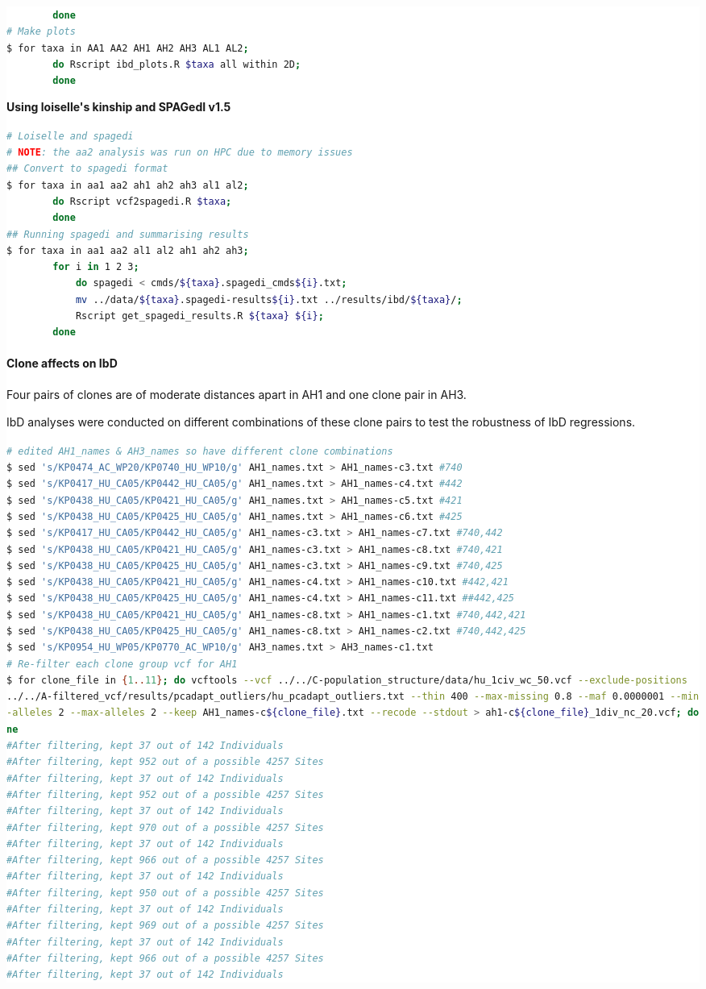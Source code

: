 ```bash
		done
# Make plots
$ for taxa in AA1 AA2 AH1 AH2 AH3 AL1 AL2;
		do Rscript ibd_plots.R $taxa all within 2D;
		done
```

**Using loiselle's kinship and SPAGedI v1.5**

```bash
# Loiselle and spagedi
# NOTE: the aa2 analysis was run on HPC due to memory issues
## Convert to spagedi format
$ for taxa in aa1 aa2 ah1 ah2 ah3 al1 al2;
		do Rscript vcf2spagedi.R $taxa;
		done
## Running spagedi and summarising results
$ for taxa in aa1 aa2 al1 al2 ah1 ah2 ah3;
		for i in 1 2 3;
			do spagedi < cmds/${taxa}.spagedi_cmds${i}.txt;
			mv ../data/${taxa}.spagedi-results${i}.txt ../results/ibd/${taxa}/;
			Rscript get_spagedi_results.R ${taxa} ${i};
		done
```

#### Clone affects on IbD

Four pairs of clones are of moderate distances apart in AH1 and one clone pair in AH3. 

IbD analyses were conducted on different combinations of these clone pairs to test the robustness of IbD regressions.

```bash
# edited AH1_names & AH3_names so have different clone combinations
$ sed 's/KP0474_AC_WP20/KP0740_HU_WP10/g' AH1_names.txt > AH1_names-c3.txt #740
$ sed 's/KP0417_HU_CA05/KP0442_HU_CA05/g' AH1_names.txt > AH1_names-c4.txt #442
$ sed 's/KP0438_HU_CA05/KP0421_HU_CA05/g' AH1_names.txt > AH1_names-c5.txt #421
$ sed 's/KP0438_HU_CA05/KP0425_HU_CA05/g' AH1_names.txt > AH1_names-c6.txt #425
$ sed 's/KP0417_HU_CA05/KP0442_HU_CA05/g' AH1_names-c3.txt > AH1_names-c7.txt #740,442
$ sed 's/KP0438_HU_CA05/KP0421_HU_CA05/g' AH1_names-c3.txt > AH1_names-c8.txt #740,421
$ sed 's/KP0438_HU_CA05/KP0425_HU_CA05/g' AH1_names-c3.txt > AH1_names-c9.txt #740,425
$ sed 's/KP0438_HU_CA05/KP0421_HU_CA05/g' AH1_names-c4.txt > AH1_names-c10.txt #442,421
$ sed 's/KP0438_HU_CA05/KP0425_HU_CA05/g' AH1_names-c4.txt > AH1_names-c11.txt ##442,425
$ sed 's/KP0438_HU_CA05/KP0421_HU_CA05/g' AH1_names-c8.txt > AH1_names-c1.txt #740,442,421
$ sed 's/KP0438_HU_CA05/KP0425_HU_CA05/g' AH1_names-c8.txt > AH1_names-c2.txt #740,442,425
$ sed 's/KP0954_HU_WP05/KP0770_AC_WP10/g' AH3_names.txt > AH3_names-c1.txt
# Re-filter each clone group vcf for AH1
$ for clone_file in {1..11}; do vcftools --vcf ../../C-population_structure/data/hu_1civ_wc_50.vcf --exclude-positions ../../A-filtered_vcf/results/pcadapt_outliers/hu_pcadapt_outliers.txt --thin 400 --max-missing 0.8 --maf 0.0000001 --min-alleles 2 --max-alleles 2 --keep AH1_names-c${clone_file}.txt --recode --stdout > ah1-c${clone_file}_1div_nc_20.vcf; done
#After filtering, kept 37 out of 142 Individuals
#After filtering, kept 952 out of a possible 4257 Sites
#After filtering, kept 37 out of 142 Individuals
#After filtering, kept 952 out of a possible 4257 Sites
#After filtering, kept 37 out of 142 Individuals
#After filtering, kept 970 out of a possible 4257 Sites
#After filtering, kept 37 out of 142 Individuals
#After filtering, kept 966 out of a possible 4257 Sites
#After filtering, kept 37 out of 142 Individuals
#After filtering, kept 950 out of a possible 4257 Sites
#After filtering, kept 37 out of 142 Individuals
#After filtering, kept 969 out of a possible 4257 Sites
#After filtering, kept 37 out of 142 Individuals
#After filtering, kept 966 out of a possible 4257 Sites
#After filtering, kept 37 out of 142 Individuals
```